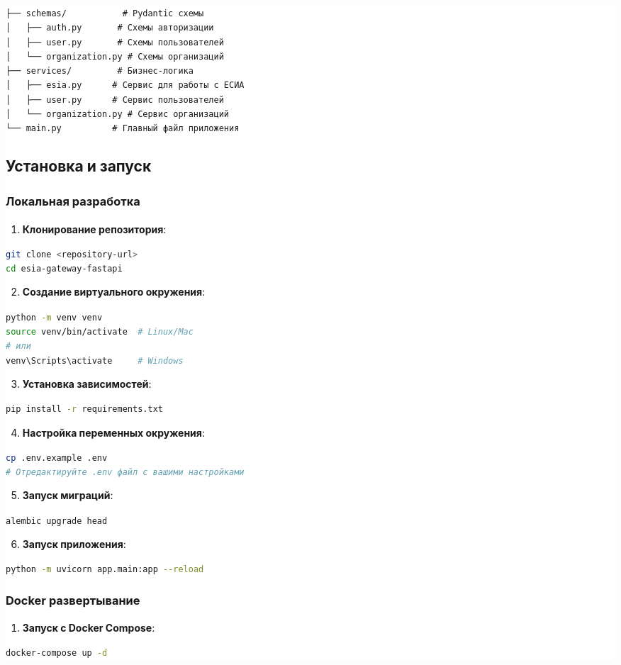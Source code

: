 ```
├── schemas/           # Pydantic схемы
│   ├── auth.py       # Схемы авторизации
│   ├── user.py       # Схемы пользователей
│   └── organization.py # Схемы организаций
├── services/         # Бизнес-логика
│   ├── esia.py      # Сервис для работы с ЕСИА
│   ├── user.py      # Сервис пользователей
│   └── organization.py # Сервис организаций
└── main.py          # Главный файл приложения
```

## Установка и запуск

### Локальная разработка

1. **Клонирование репозитория**:
```bash
git clone <repository-url>
cd esia-gateway-fastapi
```

2. **Создание виртуального окружения**:
```bash
python -m venv venv
source venv/bin/activate  # Linux/Mac
# или
venv\Scripts\activate     # Windows
```

3. **Установка зависимостей**:
```bash
pip install -r requirements.txt
```

4. **Настройка переменных окружения**:
```bash
cp .env.example .env
# Отредактируйте .env файл с вашими настройками
```

5. **Запуск миграций**:
```bash
alembic upgrade head
```

6. **Запуск приложения**:
```bash
python -m uvicorn app.main:app --reload
```

### Docker развертывание

1. **Запуск с Docker Compose**:
```bash
docker-compose up -d
```
